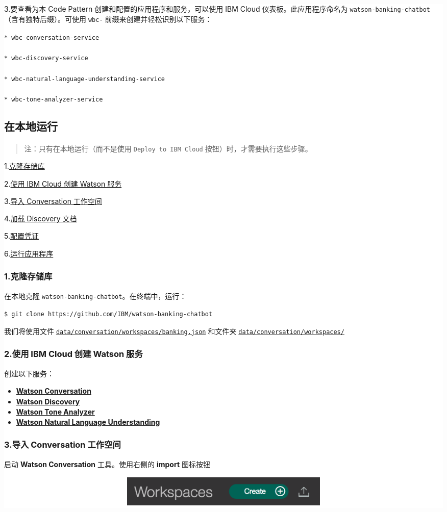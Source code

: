 
3.要查看为本 Code Pattern 创建和配置的应用程序和服务，可以使用 IBM Cloud 仪表板。此应用程序命名为 `watson-banking-chatbot`（含有独特后缀）。可使用 `wbc-` 前缀来创建并轻松识别以下服务：

    * wbc-conversation-service
	
    * wbc-discovery-service
		
    * wbc-natural-language-understanding-service
	
    * wbc-tone-analyzer-service
	

## 在本地运行
> 注：只有在本地运行（而不是使用 ``Deploy to IBM Cloud`` 按钮）时，才需要执行这些步骤。

1.[克隆存储库](#1-clone-the-repo)

2.[使用 IBM Cloud 创建 Watson 服务](#2-create-watson-services-with-ibm-bluemix)

3.[导入 Conversation 工作空间](#3-import-the-conversation-workspace)

4.[加载 Discovery 文档](#4-load-the-discovery-documents)

5.[配置凭证](#5-configure-credentials)

6.[运行应用程序](#6-run-the-application)


### 1.克隆存储库

在本地克隆 `watson-banking-chatbot`。在终端中，运行：

```
$ git clone https://github.com/IBM/watson-banking-chatbot
```

我们将使用文件 [`data/conversation/workspaces/banking.json`](data/conversation/workspaces/banking.json) 和文件夹
[`data/conversation/workspaces/`](data/conversation/workspaces/)

### 2.使用 IBM Cloud 创建 Watson 服务

创建以下服务：

* [**Watson Conversation**](https://console.ng.bluemix.net/catalog/services/conversation)
* [**Watson Discovery**](https://console.ng.bluemix.net/catalog/services/discovery)
* [**Watson Tone Analyzer**](https://console.ng.bluemix.net/catalog/services/tone-analyzer)
* [**Watson Natural Language Understanding**](https://console.ng.bluemix.net/catalog/services/natural-language-understanding)

### 3.导入 Conversation 工作空间

启动 **Watson Conversation** 工具。使用右侧的 **import** 图标按钮

<p align="center">
  <img width="400" height="55" src="doc/source/images/import_conversation_workspace.png">
</p>
